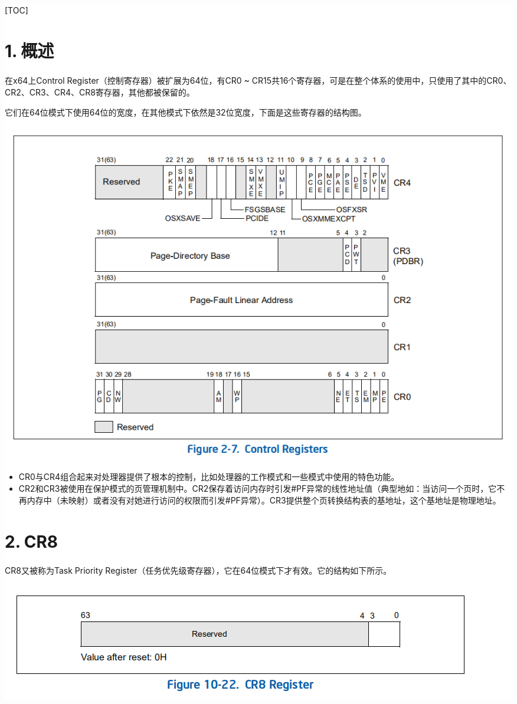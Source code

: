 [TOC]

# 1. 概述

在x64上Control Register（控制寄存器）被扩展为64位，有CR0 ~ CR15共16个寄存器，可是在整个体系的使用中，只使用了其中的CR0、CR2、CR3、CR4、CR8寄存器，其他都被保留的。

它们在64位模式下使用64位的宽度，在其他模式下依然是32位宽度，下面是这些寄存器的结构图。

![image](./images/0x01.png)

- CR0与CR4组合起来对处理器提供了根本的控制，比如处理器的工作模式和一些模式中使用的特色功能。
- CR2和CR3被使用在保护模式的页管理机制中。CR2保存着访问内存时引发#PF异常的线性地址值（典型地如：当访问一个页时，它不再内存中（未映射）或者没有对她进行访问的权限而引发#PF异常）。CR3提供整个页转换结构表的基地址，这个基地址是物理地址。

# 2. CR8

CR8又被称为Task Priority Register（任务优先级寄存器），它在64位模式下才有效。它的结构如下所示。

![image](./images/0x02.png)
